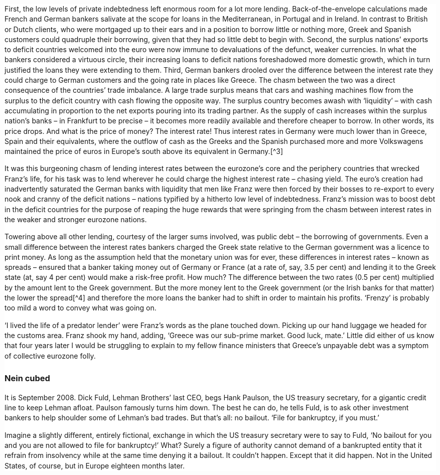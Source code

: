 First, the low levels of private indebtedness left enormous room for a lot more lending. Back-of-the-envelope calculations made French and German bankers salivate at the scope for loans in the Mediterranean, in Portugal and in Ireland. In contrast to British or Dutch clients, who were mortgaged up to their ears and in a position to borrow little or nothing more, Greek and Spanish customers could quadruple their borrowing, given that they had so little debt to begin with. Second, the surplus nations’ exports to deficit countries welcomed into the euro were now immune to devaluations of the defunct, weaker currencies. In what the bankers considered a virtuous circle, their increasing loans to deficit nations foreshadowed more domestic growth, which in turn justified the loans they were extending to them. Third, German bankers drooled over the difference between the interest rate they could charge to German customers and the going rate in places like Greece. The chasm between the two was a direct consequence of the countries’ trade imbalance. A large trade surplus means that cars and washing machines flow from the surplus to the deficit country with cash flowing the opposite way. The surplus country becomes awash with ‘liquidity’ – with cash accumulating in proportion to the net exports pouring into its trading partner. As the supply of cash increases within the surplus nation’s banks – in Frankfurt to be precise – it becomes more readily available and therefore cheaper to borrow. In other words, its price drops. And what is the price of money? The interest rate! Thus interest rates in Germany were much lower than in Greece, Spain and their equivalents, where the outflow of cash as the Greeks and the Spanish purchased more and more Volkswagens maintained the price of euros in Europe’s south above its equivalent in Germany.[^3]

It was this burgeoning chasm of lending interest rates between the eurozone’s core and the periphery countries that wrecked Franz’s life, for his task was to lend wherever he could charge the highest interest rate – chasing yield. The euro’s creation had inadvertently saturated the German banks with liquidity that men like Franz were then forced by their bosses to re-export to every nook and cranny of the deficit nations – nations typified by a hitherto low level of indebtedness. Franz’s mission was to boost debt in the deficit countries for the purpose of reaping the huge rewards that were springing from the chasm between interest rates in the weaker and stronger eurozone nations.

Towering above all other lending, courtesy of the larger sums involved, was public debt – the borrowing of governments. Even a small difference between the interest rates bankers charged the Greek state relative to the German government was a licence to print money. As long as the assumption held that the monetary union was for ever, these differences in interest rates – known as spreads – ensured that a banker taking money out of Germany or France (at a rate of, say, 3.5 per cent) and lending it to the Greek state (at, say 4 per cent) would make a risk-free profit. How much? The difference between the two rates (0.5 per cent) multiplied by the amount lent to the Greek government. But the more money lent to the Greek government (or the Irish banks for that matter) the lower the spread[^4] and therefore the more loans the banker had to shift in order to maintain his profits. ‘Frenzy’ is probably too mild a word to convey what was going on.

‘I lived the life of a predator lender’ were Franz’s words as the plane touched down. Picking up our hand luggage we headed for the customs area. Franz shook my hand, adding, ‘Greece was our sub-prime market. Good luck, mate.’ Little did either of us know that four years later I would be struggling to explain to my fellow finance ministers that Greece’s unpayable debt was a symptom of collective eurozone folly.

### Nein cubed

It is September 2008. Dick Fuld, Lehman Brothers’ last CEO, begs Hank Paulson, the US treasury secretary, for a gigantic credit line to keep Lehman afloat. Paulson famously turns him down. The best he can do, he tells Fuld, is to ask other investment bankers to help shoulder some of Lehman’s bad trades. But that’s all: no bailout. ‘File for bankruptcy, if you must.’

Imagine a slightly different, entirely fictional, exchange in which the US treasury secretary were to say to Fuld, ‘No bailout for you and you are not allowed to file for bankruptcy!’ What? Surely a figure of authority cannot demand of a bankrupted entity that it refrain from insolvency while at the same time denying it a bailout. It couldn’t happen. Except that it did happen. Not in the United States, of course, but in Europe eighteen months later.
